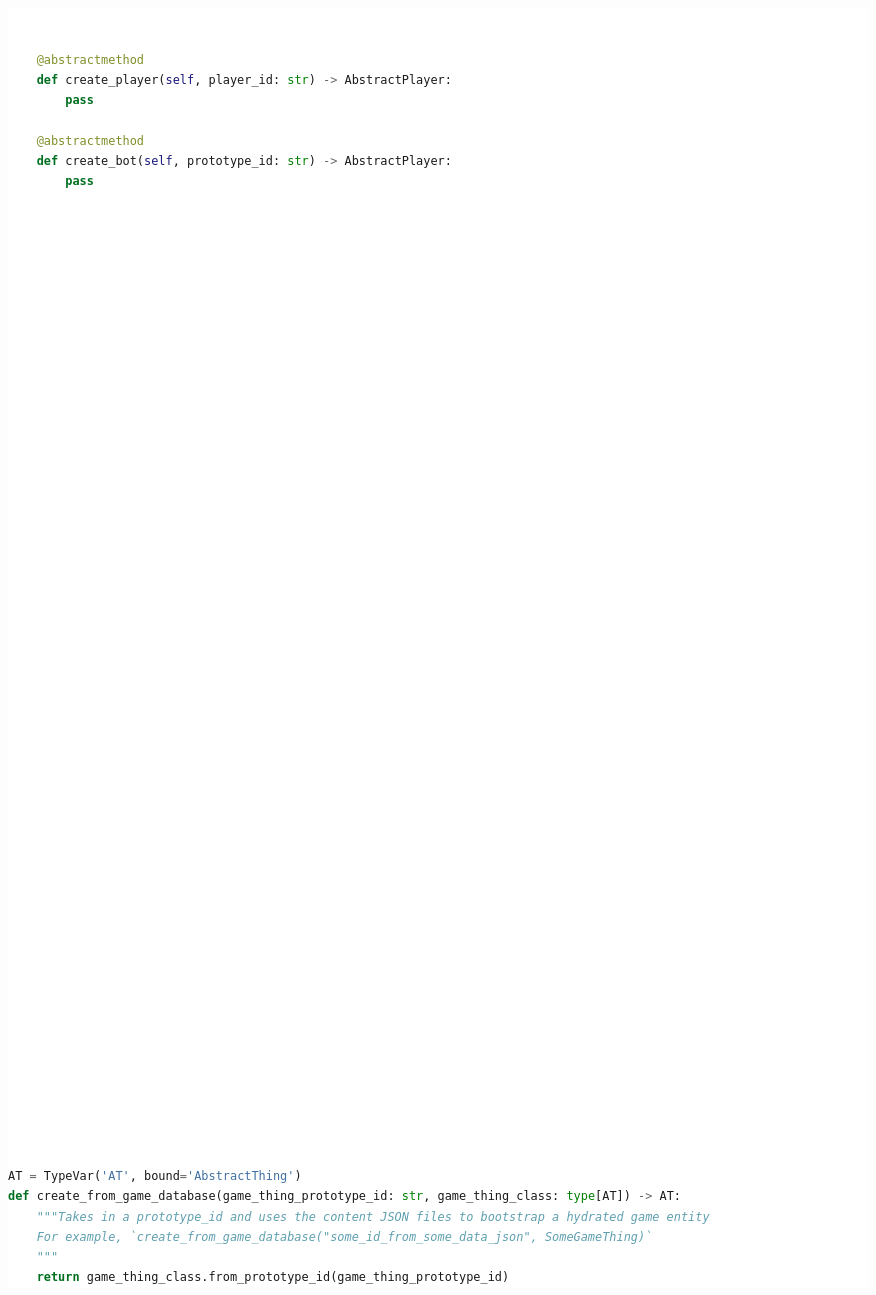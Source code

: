 ```python engine/lib.py


    @abstractmethod
    def create_player(self, player_id: str) -> AbstractPlayer:
        pass

    @abstractmethod
    def create_bot(self, prototype_id: str) -> AbstractPlayer:
        pass
















































AT = TypeVar('AT', bound='AbstractThing')
def create_from_game_database(game_thing_prototype_id: str, game_thing_class: type[AT]) -> AT:
    """Takes in a prototype_id and uses the content JSON files to bootstrap a hydrated game entity
    For example, `create_from_game_database("some_id_from_some_data_json", SomeGameThing)`
    """
    return game_thing_class.from_prototype_id(game_thing_prototype_id)
```